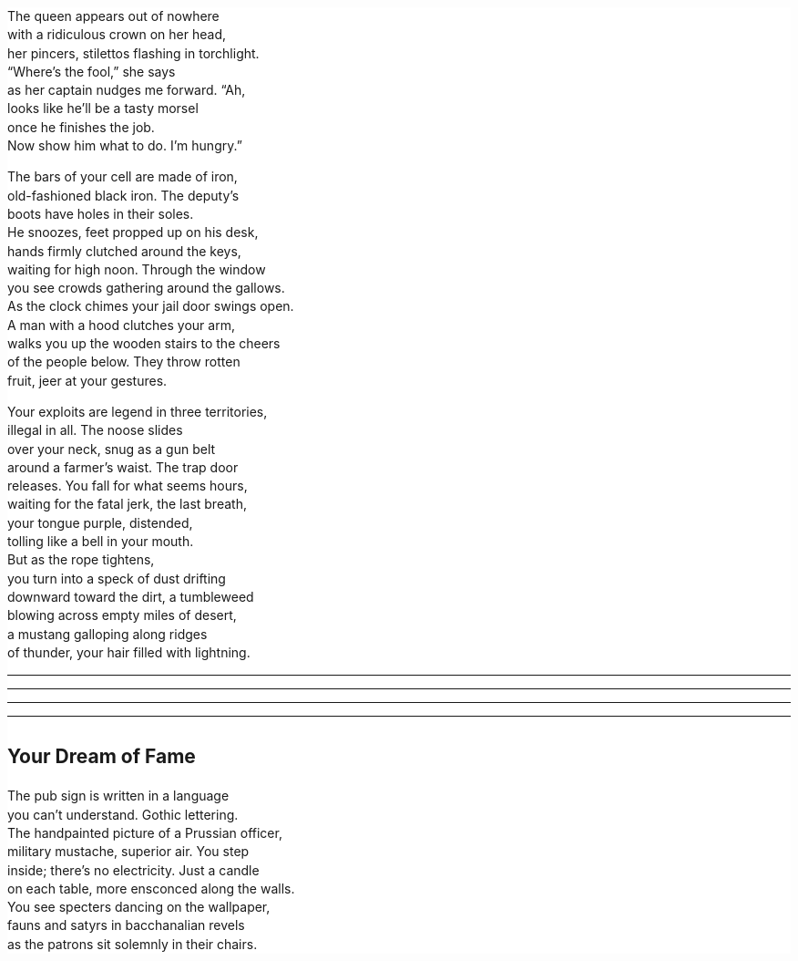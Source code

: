 The queen appears out of nowhere     
with a ridiculous crown on her head,     
her pincers, stilettos flashing in torchlight.     
“Where’s the fool,” she says     
as her captain nudges me forward. “Ah,     
looks like he’ll be a tasty morsel     
once he finishes the job.     
Now show him what to do. I’m hungry.”     

The bars of your cell are made of iron,     
old-fashioned black iron. The deputy’s     
boots have holes in their soles.     
He snoozes, feet propped up on his desk,     
hands firmly clutched around the keys,     
waiting for high noon. Through the window     
you see crowds gathering around the gallows.     
As the clock chimes your jail door swings open.     
A man with a hood clutches your arm,     
walks you up the wooden stairs to the cheers     
of the people below. They throw rotten     
fruit, jeer at your gestures.     

Your exploits are legend in three territories,     
illegal in all. The noose slides     
over your neck, snug as a gun belt     
around a farmer’s waist. The trap door     
releases. You fall for what seems hours,     
waiting for the fatal jerk, the last breath,     
your tongue purple, distended,     
tolling like a bell in your mouth.     
But as the rope tightens,     
you turn into a speck of dust drifting     
downward toward the dirt, a tumbleweed     
blowing across empty miles of desert,     
a mustang galloping along ridges     
of thunder, your hair filled with lightning.     

***
***
***
***

## Your Dream of Fame

The pub sign is written in a language     
you can’t understand. Gothic lettering.     
The handpainted picture of a Prussian officer,     
military mustache, superior air. You step     
inside; there’s no electricity. Just a candle     
on each table, more ensconced along the walls.     
You see specters dancing on the wallpaper,     
fauns and satyrs in bacchanalian revels     
as the patrons sit solemnly in their chairs.     
